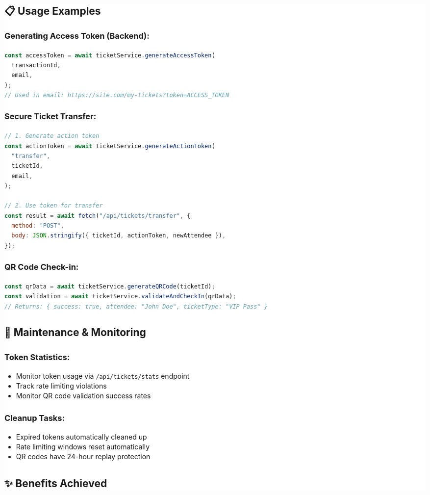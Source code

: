 ## 📋 Usage Examples

### Generating Access Token (Backend):

```javascript
const accessToken = await ticketService.generateAccessToken(
  transactionId,
  email,
);
// Used in email: https://site.com/my-tickets?token=ACCESS_TOKEN
```

### Secure Ticket Transfer:

```javascript
// 1. Generate action token
const actionToken = await ticketService.generateActionToken(
  "transfer",
  ticketId,
  email,
);

// 2. Use token for transfer
const result = await fetch("/api/tickets/transfer", {
  method: "POST",
  body: JSON.stringify({ ticketId, actionToken, newAttendee }),
});
```

### QR Code Check-in:

```javascript
const qrData = await ticketService.generateQRCode(ticketId);
const validation = await ticketService.validateAndCheckIn(qrData);
// Returns: { success: true, attendee: "John Doe", ticketType: "VIP Pass" }
```

## 🔧 Maintenance & Monitoring

### Token Statistics:

- Monitor token usage via `/api/tickets/stats` endpoint
- Track rate limiting violations
- Monitor QR code validation success rates

### Cleanup Tasks:

- Expired tokens automatically cleaned up
- Rate limiting windows reset automatically
- QR codes have 24-hour replay protection

## ✨ Benefits Achieved
